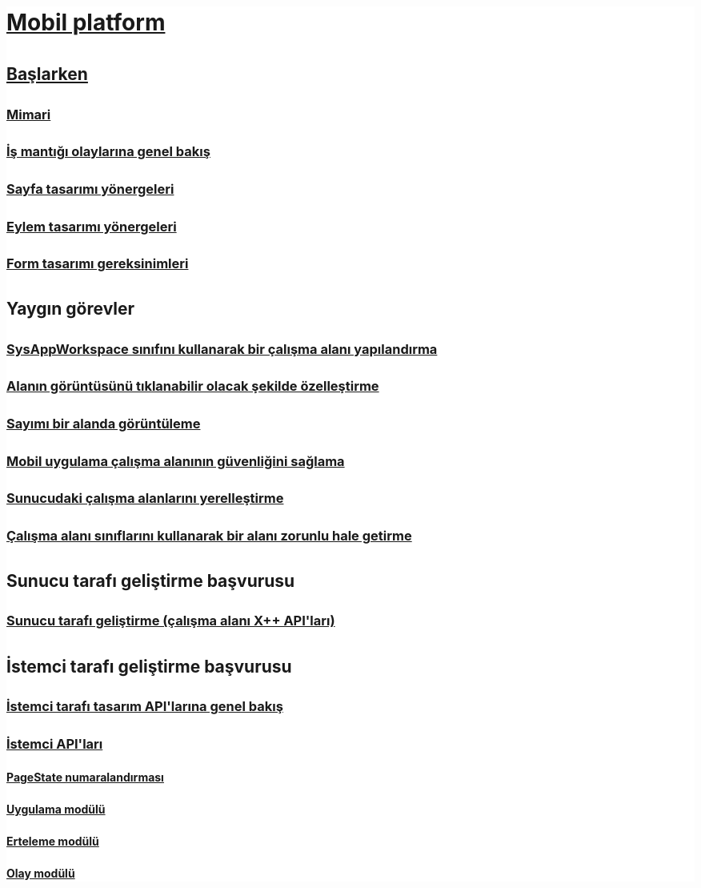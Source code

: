 # [Mobil platform](mobile-apps/platform/mobile-platform-home-page.md)
## [Başlarken](mobile-apps/platform/mobile-platform-getting-started.md)
### [Mimari](mobile-apps/platform/mobile-platform-architecture.md)
### [İş mantığı olaylarına genel bakış](mobile-apps/platform/business-logic-events-overview.md)
### [Sayfa tasarımı yönergeleri](mobile-apps/platform/page-design-guidelines.md)
### [Eylem tasarımı yönergeleri](mobile-apps/platform/action-design-guidelines.md)
### [Form tasarımı gereksinimleri](mobile-apps/platform/form-design-requirements.md)
## Yaygın görevler
### [SysAppWorkspace sınıfını kullanarak bir çalışma alanı yapılandırma](mobile-apps/platform/scenarios/mobile-workspace-configuration.md)
### [Alanın görüntüsünü tıklanabilir olacak şekilde özelleştirme](mobile-apps/platform/scenarios/make-workspace-field-clickable.md)
### [Sayımı bir alanda görüntüleme](mobile-apps/platform/scenarios/display-count-workspace.md)
### [Mobil uygulama çalışma alanının güvenliğini sağlama](mobile-apps/platform/scenarios/secure-mobile-workspace.md)
### [Sunucudaki çalışma alanlarını yerelleştirme](mobile-apps/platform/scenarios/localize-workspaces-on-server.md)
### [Çalışma alanı sınıflarını kullanarak bir alanı zorunlu hale getirme](mobile-apps/platform/scenarios/make-field-mandatory.md)
## Sunucu tarafı geliştirme başvurusu
### [Sunucu tarafı geliştirme (çalışma alanı X++ API'ları)](mobile-apps/platform/mobile-workspace-server-apis.md)
## İstemci tarafı geliştirme başvurusu
### [İstemci tarafı tasarım API'larına genel bakış](mobile-apps/platform/scenarios/client-api-design-overview.md)
### [İstemci API'ları](mobile-apps/platform/client-apis/client-apis-reference.md)
#### [PageState numaralandırması](mobile-apps/platform/client-apis/enums/view-model-ipage-pagestate.md)
#### [Uygulama modülü](mobile-apps/platform/client-apis/modules/services-application.md)
#### [Erteleme modülü](mobile-apps/platform/client-apis/modules/defer.md)
#### [Olay modülü](mobile-apps/platform/client-apis/modules/event-ievent.md)